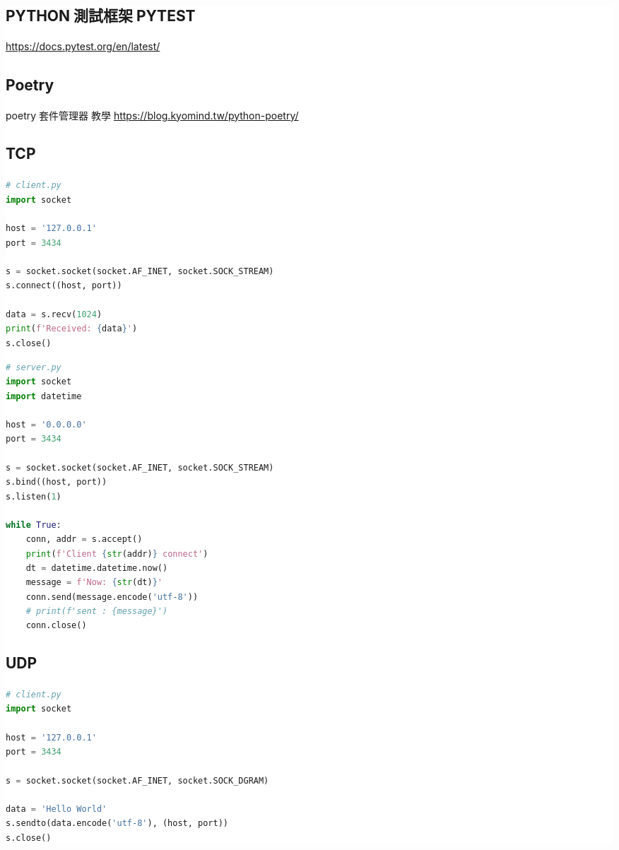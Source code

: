 ## PYTHON 測試框架 PYTEST
https://docs.pytest.org/en/latest/


## Poetry
poetry 套件管理器 教學 https://blog.kyomind.tw/python-poetry/

## TCP
```python
# client.py 
import socket

host = '127.0.0.1'
port = 3434

s = socket.socket(socket.AF_INET, socket.SOCK_STREAM)
s.connect((host, port))

data = s.recv(1024)
print(f'Received: {data}')
s.close()
```

```python
# server.py 
import socket
import datetime

host = '0.0.0.0'
port = 3434

s = socket.socket(socket.AF_INET, socket.SOCK_STREAM)
s.bind((host, port))
s.listen(1)

while True:
    conn, addr = s.accept()
    print(f'Client {str(addr)} connect')
    dt = datetime.datetime.now()
    message = f'Now: {str(dt)}'
    conn.send(message.encode('utf-8'))
    # print(f'sent : {message}')
    conn.close()
```

## UDP
```python
# client.py
import socket

host = '127.0.0.1'
port = 3434

s = socket.socket(socket.AF_INET, socket.SOCK_DGRAM)

data = 'Hello World'
s.sendto(data.encode('utf-8'), (host, port))
s.close()

```
